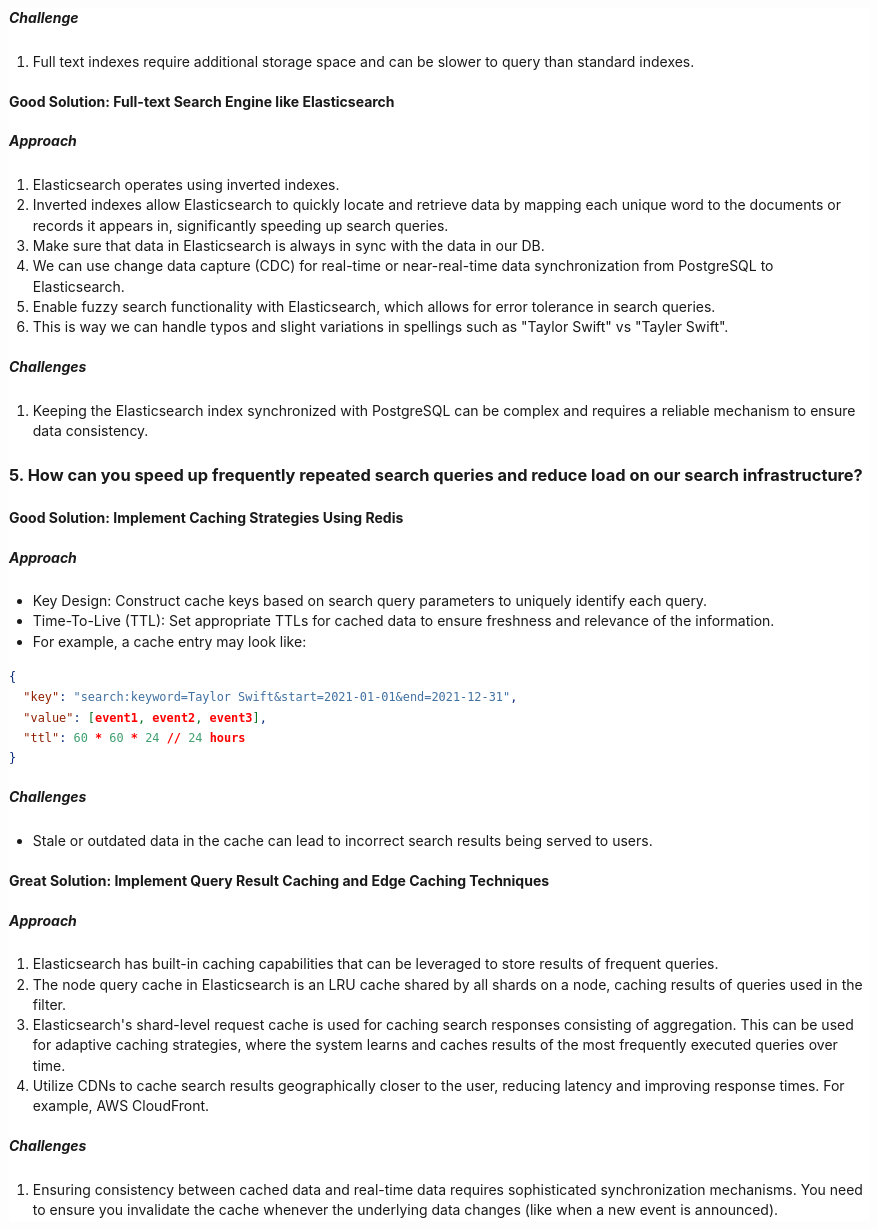 ##### Challenge
1. Full text indexes require additional storage space and can be slower to query than standard indexes.

#### Good Solution: Full-text Search Engine like Elasticsearch
##### Approach
1. Elasticsearch operates using inverted indexes.
2. Inverted indexes allow Elasticsearch to quickly locate and retrieve data by mapping each unique word to the documents or records it appears in, significantly speeding up search queries.
3. Make sure that data in Elasticsearch is always in sync with the data in our DB.
4. We can use change data capture (CDC) for real-time or near-real-time data synchronization from PostgreSQL to Elasticsearch.
5. Enable fuzzy search functionality with Elasticsearch, which allows for error tolerance in search queries.
6. This is way we can handle typos and slight variations in spellings such as "Taylor Swift" vs "Tayler Swift".

##### Challenges
1. Keeping the Elasticsearch index synchronized with PostgreSQL can be complex and requires a reliable mechanism to ensure data consistency.

### 5. How can you speed up frequently repeated search queries and reduce load on our search infrastructure?
#### Good Solution: Implement Caching Strategies Using Redis
##### Approach
- Key Design: Construct cache keys based on search query parameters to uniquely identify each query.
- Time-To-Live (TTL): Set appropriate TTLs for cached data to ensure freshness and relevance of the information.
- For example, a cache entry may look like:
```json
{
  "key": "search:keyword=Taylor Swift&start=2021-01-01&end=2021-12-31",
  "value": [event1, event2, event3],
  "ttl": 60 * 60 * 24 // 24 hours
}
```
##### Challenges
- Stale or outdated data in the cache can lead to incorrect search results being served to users.

#### Great Solution: Implement Query Result Caching and Edge Caching Techniques
##### Approach
1. Elasticsearch has built-in caching capabilities that can be leveraged to store results of frequent queries.
2. The node query cache in Elasticsearch is an LRU cache shared by all shards on a node, caching results of queries used in the filter.
3. Elasticsearch's shard-level request cache is used for caching search responses consisting of aggregation. This can be used for adaptive caching strategies, where the system learns and caches results of the most frequently executed queries over time.
4. Utilize CDNs to cache search results geographically closer to the user, reducing latency and improving response times. For example, AWS CloudFront.

##### Challenges
1. Ensuring consistency between cached data and real-time data requires sophisticated synchronization mechanisms. You need to ensure you invalidate the cache whenever the underlying data changes (like when a new event is announced).